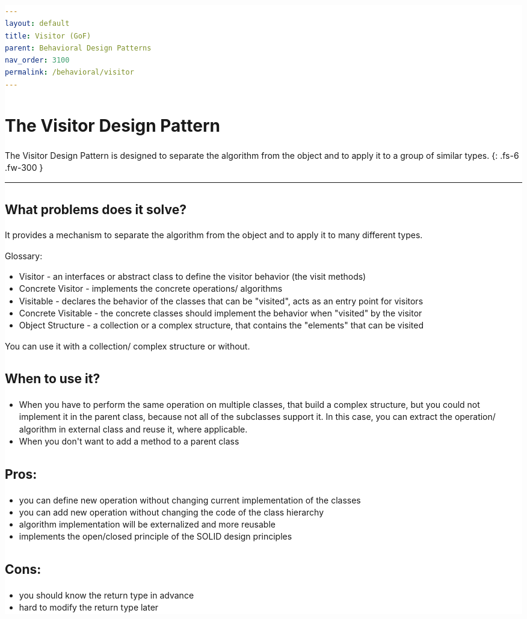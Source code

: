 ```yaml
---
layout: default
title: Visitor (GoF)
parent: Behavioral Design Patterns
nav_order: 3100
permalink: /behavioral/visitor
---
```


# The Visitor Design Pattern 

The Visitor Design Pattern is designed to separate the algorithm from the object and to apply it to a group of similar types.
{: .fs-6 .fw-300 }

--- 

## What problems does it solve?
It provides a mechanism to separate the algorithm from the object and to apply it to many different types.

Glossary:
- Visitor - an interfaces or abstract class to define the visitor behavior (the visit methods)
- Concrete Visitor - implements the concrete operations/ algorithms
- Visitable - declares the behavior of the classes that can be "visited", acts as an entry point for visitors
- Concrete Visitable - the concrete classes should implement the behavior when "visited" by the visitor
- Object Structure - a collection or a complex structure, that contains the "elements" that can be visited

You can use it with a collection/ complex structure or without.

## When to use it?
- When you have to perform the same operation on multiple classes, that build a complex structure, but you could
not implement it in the parent class, because not all of the subclasses support it.
In this case, you can extract the operation/ algorithm in external class and reuse it, where applicable.
- When you don't want to add a method to a parent class

## Pros:
- you can define new operation without changing current implementation of the classes
- you can add new operation without changing the code of the class hierarchy
- algorithm implementation will be externalized and more reusable
- implements the open/closed principle of the SOLID design principles

## Cons:
- you should know the return type in advance
- hard to modify the return type later
